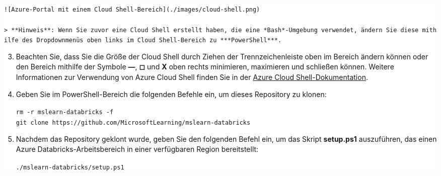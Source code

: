     ![Azure-Portal mit einem Cloud Shell-Bereich](./images/cloud-shell.png)

    > **Hinweis**: Wenn Sie zuvor eine Cloud Shell erstellt haben, die eine *Bash*-Umgebung verwendet, ändern Sie diese mithilfe des Dropdownmenüs oben links im Cloud Shell-Bereich zu ***PowerShell***.

3. Beachten Sie, dass Sie die Größe der Cloud Shell durch Ziehen der Trennzeichenleiste oben im Bereich ändern können oder den Bereich mithilfe der Symbole **&#8212;**, **&#9723;** und **X** oben rechts minimieren, maximieren und schließen können. Weitere Informationen zur Verwendung von Azure Cloud Shell finden Sie in der [Azure Cloud Shell-Dokumentation](https://docs.microsoft.com/azure/cloud-shell/overview).

4. Geben Sie im PowerShell-Bereich die folgenden Befehle ein, um dieses Repository zu klonen:

    ```
    rm -r mslearn-databricks -f
    git clone https://github.com/MicrosoftLearning/mslearn-databricks
    ```

5. Nachdem das Repository geklont wurde, geben Sie den folgenden Befehl ein, um das Skript **setup.ps1** auszuführen, das einen Azure Databricks-Arbeitsbereich in einer verfügbaren Region bereitstellt:

    ```
    ./mslearn-databricks/setup.ps1
    ```
